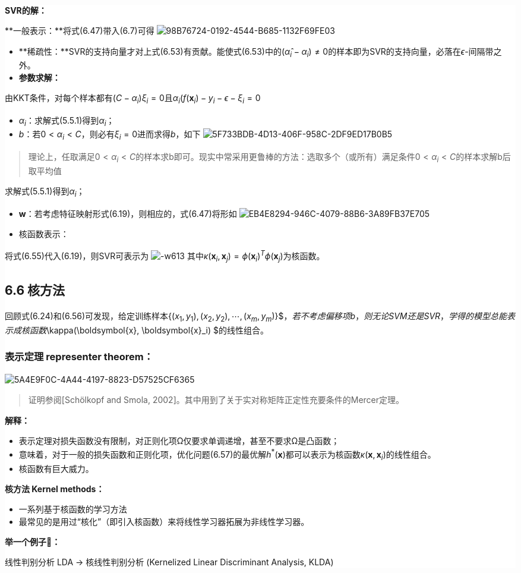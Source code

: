 **SVR的解：**

**一般表示：**将式(6.47)带入(6.7)可得
![98B76724-0192-4544-B685-1132F69FE03](https://i.loli.net/2019/03/29/5c9e18189a806.png)

* **稀疏性：**SVR的支持向量才对上式(6.53)有贡献。能使式(6.53)中的$(\hat{\alpha}_i - \alpha_i) \neq 0$的样本即为SVR的支持向量，必落在$\epsilon$-间隔带之外。
* **参数求解：**

由KKT条件，对每个样本都有$(C - \alpha_i) \xi_i = 0$且$\alpha_i(f(\boldsymbol{x}_i) -  y_i  -\epsilon -\xi_i=0$

* $\alpha_i$：求解式(5.5.1)得到$\alpha_i$；
* $b$：若$0< \alpha_i <C$，则必有$\xi_i = 0$进而求得$b$，如下
![5F733BDB-4D13-406F-958C-2DF9ED17B0B5](https://i.loli.net/2019/03/29/5c9e182479287.png)

> 理论上，任取满足$0< \alpha_i <C$的样本求b即可。现实中常采用更鲁棒的方法：选取多个（或所有）满足条件$0< \alpha_i <C$的样本求解b后取平均值

求解式(5.5.1)得到$\alpha_i$；

* $\boldsymbol{w}$：若考虑特征映射形式(6.19)，则相应的，式(6.47)将形如
![EB4E8294-946C-4079-88B6-3A89FB37E705](https://i.loli.net/2019/03/29/5c9e181e6c476.png)

* 核函数表示：

将式(6.55)代入(6.19)，则SVR可表示为
![-w613](https://i.loli.net/2019/03/29/5c9e17f2e701b.jpg)
其中$\kappa(\boldsymbol{x}_i, \boldsymbol{x}_j) = \phi(\boldsymbol{x}_i)^T \phi(\boldsymbol{x}_j)$为核函数。


## 6.6 核方法

回顾式(6.24)和(6.56)可发现，给定训练样本$\{(x_1, y_1), (x_2, y_2), \cdots, (x_m,y_m)\}\$，若不考虑偏移项b，则无论SVM还是SVR，学得的模型总能表示成核函数$\kappa(\boldsymbol{x}, \boldsymbol{x}_i) $的线性组合。

### 表示定理 representer theorem：
![5A4E9F0C-4A44-4197-8823-D57525CF6365](https://i.loli.net/2019/03/29/5c9e1829acdd9.png)

> 证明参阅[Schölkopf and Smola, 2002]。其中用到了关于实对称矩阵正定性充要条件的Mercer定理。

**解释：**

* 表示定理对损失函数没有限制，对正则化项Ω仅要求单调递增，甚至不要求Ω是凸函数；
* 意味着，对于一般的损失函数和正则化项，优化问题(6.57)的最优解$h^*(\boldsymbol{x})$都可以表示为核函数$\kappa(\boldsymbol{x}, \boldsymbol{x}_i)$的线性组合。
* 核函数有巨大威力。

**核方法 Kernel methods：**

* 一系列基于核函数的学习方法
* 最常见的是用过“核化”（即引入核函数）来将线性学习器拓展为非线性学习器。

**举一个例子🌰：**

线性判别分析 LDA → 核线性判别分析 (Kernelized Linear Discriminant Analysis, KLDA)
